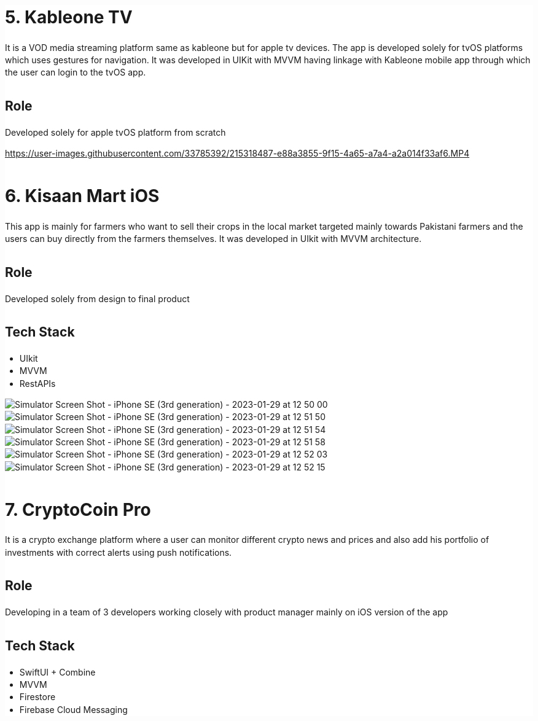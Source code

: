 # 5. Kableone TV
It is a VOD media streaming platform same as kableone but for apple tv devices. The app is developed solely for tvOS platforms which uses gestures for navigation. It was developed in UIKit with MVVM having linkage with Kableone mobile app through which the user can login to the tvOS app.

## Role
Developed solely for apple tvOS platform from scratch

https://user-images.githubusercontent.com/33785392/215318487-e88a3855-9f15-4a65-a7a4-a2a014f33af6.MP4


# 6. Kisaan Mart iOS
This app is mainly for farmers who want to sell their crops in the local market targeted mainly towards Pakistani farmers and the users can buy directly from the farmers themselves. It was developed in UIkit with MVVM architecture.

## Role 
Developed solely from design to final product

## Tech Stack
- UIkit
- MVVM
- RestAPIs

![Simulator Screen Shot - iPhone SE (3rd generation) - 2023-01-29 at 12 50 00](https://user-images.githubusercontent.com/33785392/215318561-a5126522-600a-48a9-8260-fac7a100b856.png)
![Simulator Screen Shot - iPhone SE (3rd generation) - 2023-01-29 at 12 51 50](https://user-images.githubusercontent.com/33785392/215318565-c13febe2-eff7-407d-8338-bc4f1fa4b296.png)
![Simulator Screen Shot - iPhone SE (3rd generation) - 2023-01-29 at 12 51 54](https://user-images.githubusercontent.com/33785392/215318567-fd61739a-6e03-4582-8ce7-f81377cd5871.png)
![Simulator Screen Shot - iPhone SE (3rd generation) - 2023-01-29 at 12 51 58](https://user-images.githubusercontent.com/33785392/215318569-8a85ddf1-008d-4515-a609-acd4ab5937de.png)
![Simulator Screen Shot - iPhone SE (3rd generation) - 2023-01-29 at 12 52 03](https://user-images.githubusercontent.com/33785392/215318571-57f8dc93-9de7-49c8-bbe7-e830b0afd609.png)
![Simulator Screen Shot - iPhone SE (3rd generation) - 2023-01-29 at 12 52 15](https://user-images.githubusercontent.com/33785392/215318572-48d3ba69-3bcf-4782-b96b-8dd2ce1ef968.png)

# 7. CryptoCoin Pro

It is a crypto exchange platform where a user can monitor different crypto news and prices and also add his portfolio of investments with correct alerts using push notifications.

## Role
Developing in a team of 3 developers working closely with product manager mainly on iOS version of the app

## Tech Stack
- SwiftUI + Combine
- MVVM
- Firestore
- Firebase Cloud Messaging
